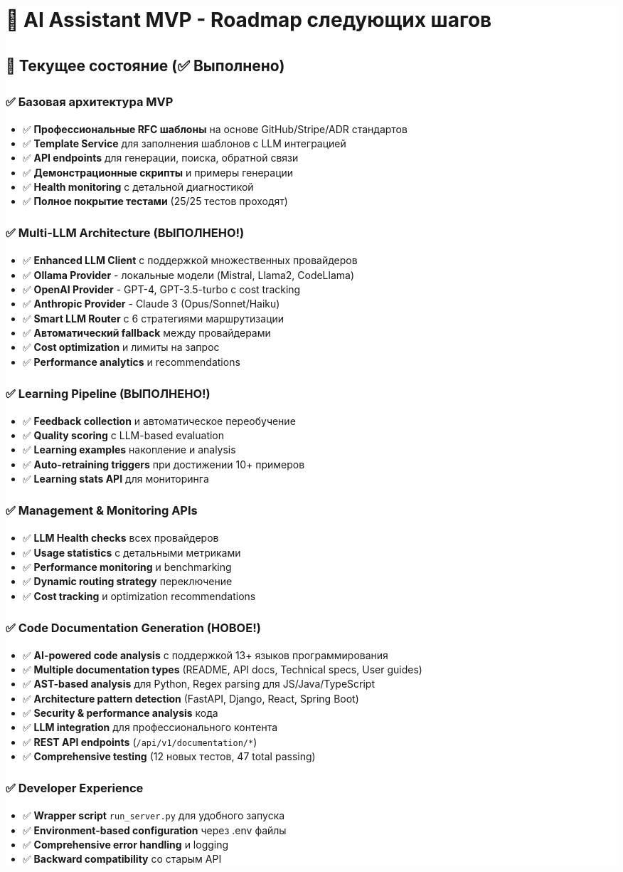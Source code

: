 # 🚀 AI Assistant MVP - Roadmap следующих шагов

## 🎯 Текущее состояние (✅ Выполнено)

### ✅ **Базовая архитектура MVP**
- ✅ **Профессиональные RFC шаблоны** на основе GitHub/Stripe/ADR стандартов
- ✅ **Template Service** для заполнения шаблонов с LLM интеграцией
- ✅ **API endpoints** для генерации, поиска, обратной связи
- ✅ **Демонстрационные скрипты** и примеры генерации
- ✅ **Health monitoring** с детальной диагностикой
- ✅ **Полное покрытие тестами** (25/25 тестов проходят)

### ✅ **Multi-LLM Architecture (ВЫПОЛНЕНО!)**
- ✅ **Enhanced LLM Client** с поддержкой множественных провайдеров
- ✅ **Ollama Provider** - локальные модели (Mistral, Llama2, CodeLlama)
- ✅ **OpenAI Provider** - GPT-4, GPT-3.5-turbo с cost tracking
- ✅ **Anthropic Provider** - Claude 3 (Opus/Sonnet/Haiku)
- ✅ **Smart LLM Router** с 6 стратегиями маршрутизации
- ✅ **Автоматический fallback** между провайдерами
- ✅ **Cost optimization** и лимиты на запрос
- ✅ **Performance analytics** и recommendations

### ✅ **Learning Pipeline (ВЫПОЛНЕНО!)**
- ✅ **Feedback collection** и автоматическое переобучение
- ✅ **Quality scoring** с LLM-based evaluation
- ✅ **Learning examples** накопление и analysis
- ✅ **Auto-retraining triggers** при достижении 10+ примеров
- ✅ **Learning stats API** для мониторинга

### ✅ **Management & Monitoring APIs**
- ✅ **LLM Health checks** всех провайдеров
- ✅ **Usage statistics** с детальными метриками
- ✅ **Performance monitoring** и benchmarking
- ✅ **Dynamic routing strategy** переключение
- ✅ **Cost tracking** и optimization recommendations

### ✅ **Code Documentation Generation (НОВОЕ!)**
- ✅ **AI-powered code analysis** с поддержкой 13+ языков программирования
- ✅ **Multiple documentation types** (README, API docs, Technical specs, User guides)
- ✅ **AST-based analysis** для Python, Regex parsing для JS/Java/TypeScript
- ✅ **Architecture pattern detection** (FastAPI, Django, React, Spring Boot)
- ✅ **Security & performance analysis** кода
- ✅ **LLM integration** для профессионального контента
- ✅ **REST API endpoints** (`/api/v1/documentation/*`)
- ✅ **Comprehensive testing** (12 новых тестов, 47 total passing)

### ✅ **Developer Experience**
- ✅ **Wrapper script** `run_server.py` для удобного запуска
- ✅ **Environment-based configuration** через .env файлы
- ✅ **Comprehensive error handling** и logging
- ✅ **Backward compatibility** со старым API

